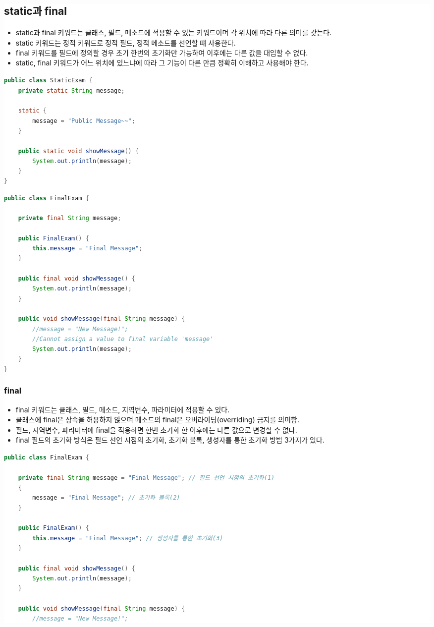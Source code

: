 ## static과 final
- static과 final 키워드는 클래스, 필드, 메소드에 적용할 수 있는 키워드이며 각 위치에 따라 다른 의미를 갖는다.
- static 키워드는 정적 키워드로 정적 필드, 정적 메소드를 선언할 떄 사용한다.
- final 키워드를 필드에 정의할 경우 초기 한번의 초기화만 가능하여 이후에는 다른 값을 대입할 수 없다.
- static, final 키워드가 어느 위치에 있느냐에 따라 그 기능이 다른 만큼 정확히 이해하고 사용해야 한다.

```java
public class StaticExam {
    private static String message;

    static {
        message = "Public Message~~";
    }

    public static void showMessage() {
        System.out.println(message);
    }
}
```

```java
public class FinalExam {
    
    private final String message;
  
    public FinalExam() {
        this.message = "Final Message";
    }
  
    public final void showMessage() {
        System.out.println(message);
    }
  
    public void showMessage(final String message) {
        //message = "New Message!";
        //Cannot assign a value to final variable 'message'
        System.out.println(message);
    }
}
```

### final
- final 키워드는 클래스, 필드, 메소드, 지역변수, 파라미터에 적용할 수 있다.
- 클래스에 final은 상속을 허용하지 않으며 메소드의 final은 오버라이딩(overriding) 금지를 의미함.
- 필드, 지역변수, 파리미터에 final을 적용하면 한번 초기화 한 이후에는 다른 값으로 변경할 수 없다.
- final 필드의 초기화 방식은 필드 선언 시점의 초기화, 초기화 블록, 생성자를 통한 초기화 방법 3가지가 있다.

```java
public class FinalExam {
    
    private final String message = "Final Message"; // 필드 선언 시점의 초기화(1)
    {
        message = "Final Message"; // 초기화 블록(2)
    }  
  
    public FinalExam() {
        this.message = "Final Message"; // 생성자를 통한 초기화(3)
    }

    public final void showMessage() {
        System.out.println(message);
    }

    public void showMessage(final String message) {
        //message = "New Message!";
```